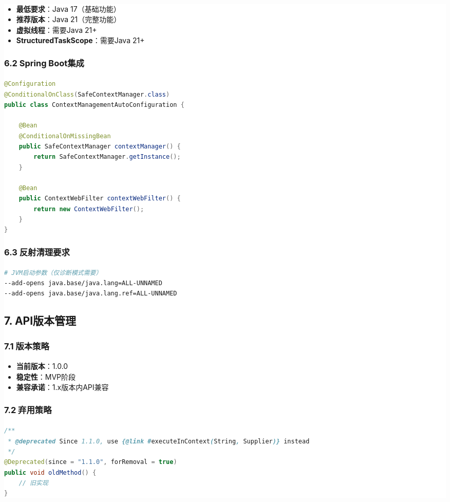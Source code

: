 - **最低要求**：Java 17（基础功能）
- **推荐版本**：Java 21（完整功能）
- **虚拟线程**：需要Java 21+
- **StructuredTaskScope**：需要Java 21+

### 6.2 Spring Boot集成

```java
@Configuration
@ConditionalOnClass(SafeContextManager.class)
public class ContextManagementAutoConfiguration {
    
    @Bean
    @ConditionalOnMissingBean
    public SafeContextManager contextManager() {
        return SafeContextManager.getInstance();
    }
    
    @Bean
    public ContextWebFilter contextWebFilter() {
        return new ContextWebFilter();
    }
}
```

### 6.3 反射清理要求

```bash
# JVM启动参数（仅诊断模式需要）
--add-opens java.base/java.lang=ALL-UNNAMED
--add-opens java.base/java.lang.ref=ALL-UNNAMED
```

## 7. API版本管理

### 7.1 版本策略

- **当前版本**：1.0.0
- **稳定性**：MVP阶段
- **兼容承诺**：1.x版本内API兼容

### 7.2 弃用策略

```java
/**
 * @deprecated Since 1.1.0, use {@link #executeInContext(String, Supplier)} instead
 */
@Deprecated(since = "1.1.0", forRemoval = true)
public void oldMethod() {
    // 旧实现
}
```
